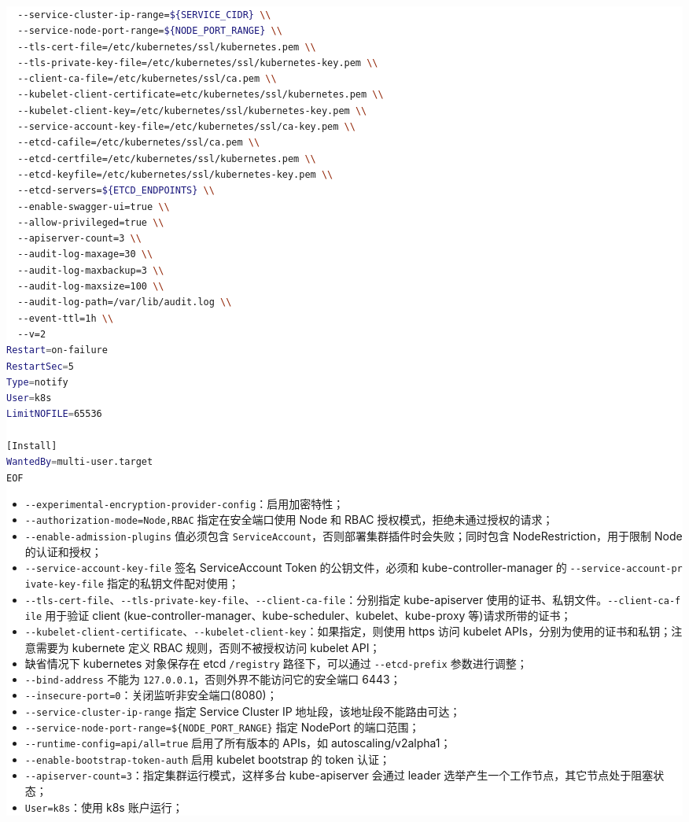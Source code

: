 ``` bash
  --service-cluster-ip-range=${SERVICE_CIDR} \\
  --service-node-port-range=${NODE_PORT_RANGE} \\
  --tls-cert-file=/etc/kubernetes/ssl/kubernetes.pem \\
  --tls-private-key-file=/etc/kubernetes/ssl/kubernetes-key.pem \\
  --client-ca-file=/etc/kubernetes/ssl/ca.pem \\
  --kubelet-client-certificate=etc/kubernetes/ssl/kubernetes.pem \\
  --kubelet-client-key=/etc/kubernetes/ssl/kubernetes-key.pem \\
  --service-account-key-file=/etc/kubernetes/ssl/ca-key.pem \\
  --etcd-cafile=/etc/kubernetes/ssl/ca.pem \\
  --etcd-certfile=/etc/kubernetes/ssl/kubernetes.pem \\
  --etcd-keyfile=/etc/kubernetes/ssl/kubernetes-key.pem \\
  --etcd-servers=${ETCD_ENDPOINTS} \\
  --enable-swagger-ui=true \\
  --allow-privileged=true \\
  --apiserver-count=3 \\
  --audit-log-maxage=30 \\
  --audit-log-maxbackup=3 \\
  --audit-log-maxsize=100 \\
  --audit-log-path=/var/lib/audit.log \\
  --event-ttl=1h \\
  --v=2
Restart=on-failure
RestartSec=5
Type=notify
User=k8s
LimitNOFILE=65536

[Install]
WantedBy=multi-user.target
EOF
```
+ `--experimental-encryption-provider-config`：启用加密特性；
+ `--authorization-mode=Node,RBAC` 指定在安全端口使用 Node 和 RBAC 授权模式，拒绝未通过授权的请求；
+ `--enable-admission-plugins` 值必须包含 `ServiceAccount`，否则部署集群插件时会失败；同时包含 NodeRestriction，用于限制 Node 的认证和授权；
+ `--service-account-key-file` 签名 ServiceAccount Token 的公钥文件，必须和 kube-controller-manager 的 `--service-account-private-key-file` 指定的私钥文件配对使用；
+ `--tls-cert-file`、`--tls-private-key-file`、`--client-ca-file`：分别指定 kube-apiserver 使用的证书、私钥文件。`--client-ca-file` 用于验证 client (kue-controller-manager、kube-scheduler、kubelet、kube-proxy 等)请求所带的证书；
+ `--kubelet-client-certificate`、`--kubelet-client-key`：如果指定，则使用 https 访问 kubelet APIs，分别为使用的证书和私钥；注意需要为 kubernete 定义 RBAC 规则，否则不被授权访问 kubelet API；
+ 缺省情况下 kubernetes 对象保存在 etcd `/registry` 路径下，可以通过 `--etcd-prefix` 参数进行调整；
+ `--bind-address` 不能为 `127.0.0.1`，否则外界不能访问它的安全端口 6443；
+ `--insecure-port=0`：关闭监听非安全端口(8080)；
+ `--service-cluster-ip-range` 指定 Service Cluster IP 地址段，该地址段不能路由可达；
+ `--service-node-port-range=${NODE_PORT_RANGE}` 指定 NodePort 的端口范围；
+ `--runtime-config=api/all=true` 启用了所有版本的 APIs，如 autoscaling/v2alpha1；
+ `--enable-bootstrap-token-auth` 启用 kubelet bootstrap 的 token 认证；
+ `--apiserver-count=3`：指定集群运行模式，这样多台 kube-apiserver 会通过 leader 选举产生一个工作节点，其它节点处于阻塞状态；
+ `User=k8s`：使用 k8s 账户运行；
